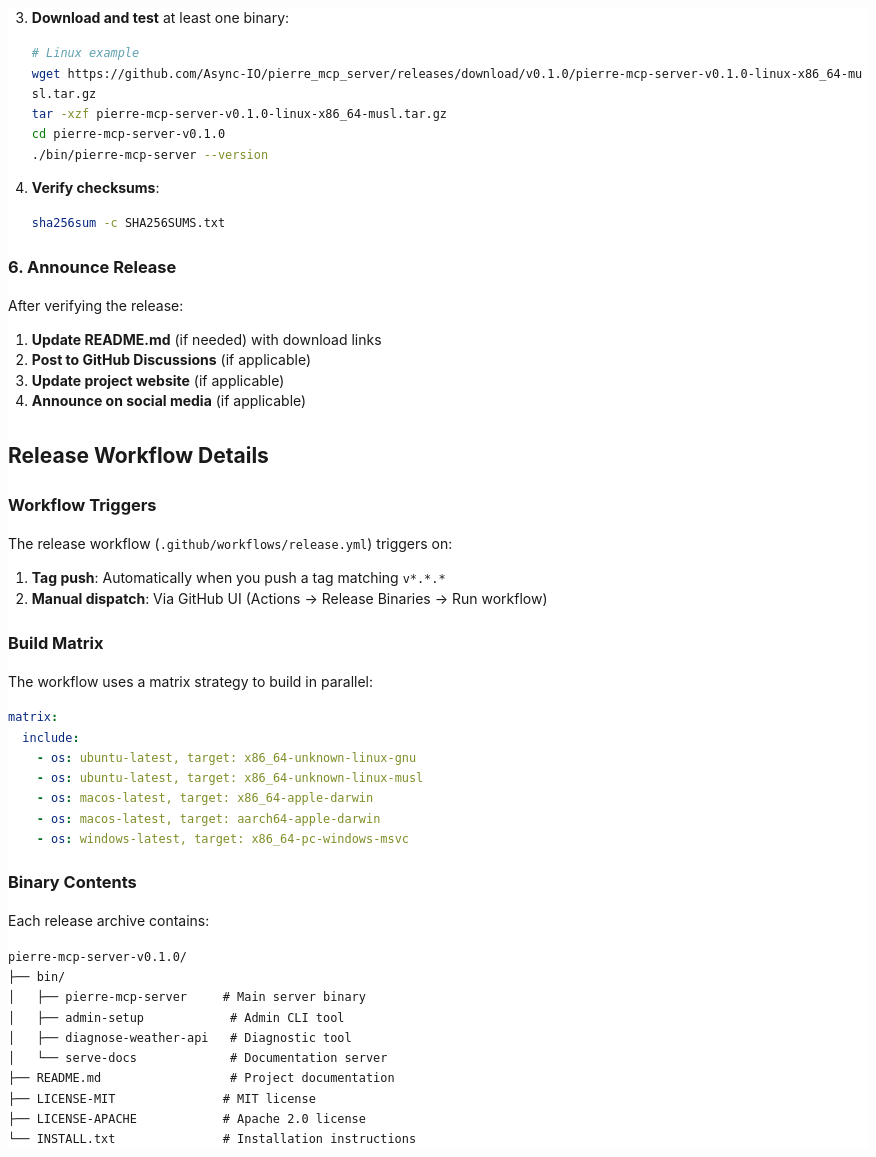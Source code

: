 3. **Download and test** at least one binary:
   ```bash
   # Linux example
   wget https://github.com/Async-IO/pierre_mcp_server/releases/download/v0.1.0/pierre-mcp-server-v0.1.0-linux-x86_64-musl.tar.gz
   tar -xzf pierre-mcp-server-v0.1.0-linux-x86_64-musl.tar.gz
   cd pierre-mcp-server-v0.1.0
   ./bin/pierre-mcp-server --version
   ```

4. **Verify checksums**:
   ```bash
   sha256sum -c SHA256SUMS.txt
   ```

### 6. Announce Release

After verifying the release:

1. **Update README.md** (if needed) with download links
2. **Post to GitHub Discussions** (if applicable)
3. **Update project website** (if applicable)
4. **Announce on social media** (if applicable)

## Release Workflow Details

### Workflow Triggers

The release workflow (`.github/workflows/release.yml`) triggers on:

1. **Tag push**: Automatically when you push a tag matching `v*.*.*`
2. **Manual dispatch**: Via GitHub UI (Actions → Release Binaries → Run workflow)

### Build Matrix

The workflow uses a matrix strategy to build in parallel:

```yaml
matrix:
  include:
    - os: ubuntu-latest, target: x86_64-unknown-linux-gnu
    - os: ubuntu-latest, target: x86_64-unknown-linux-musl
    - os: macos-latest, target: x86_64-apple-darwin
    - os: macos-latest, target: aarch64-apple-darwin
    - os: windows-latest, target: x86_64-pc-windows-msvc
```

### Binary Contents

Each release archive contains:

```
pierre-mcp-server-v0.1.0/
├── bin/
│   ├── pierre-mcp-server     # Main server binary
│   ├── admin-setup            # Admin CLI tool
│   ├── diagnose-weather-api   # Diagnostic tool
│   └── serve-docs             # Documentation server
├── README.md                  # Project documentation
├── LICENSE-MIT               # MIT license
├── LICENSE-APACHE            # Apache 2.0 license
└── INSTALL.txt               # Installation instructions
```
